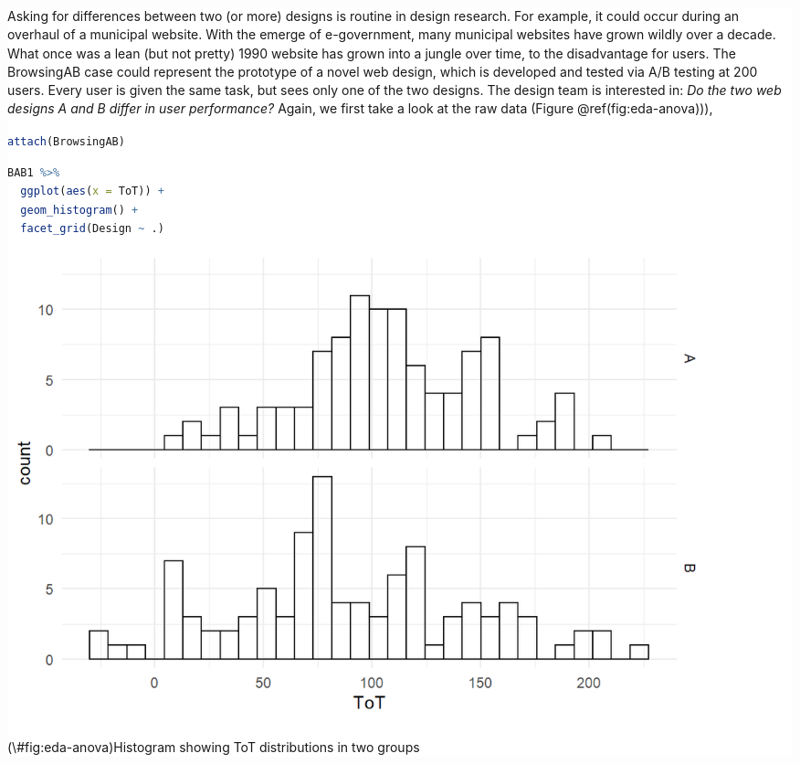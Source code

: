 Asking for differences between two (or more) designs is routine in design research.
For example, it could occur during an overhaul of a municipal website.
With the emerge of e-government, many municipal websites have grown wildly over a decade.
What once was a lean (but not pretty) 1990 website has grown into a jungle over time, to the disadvantage for users.
The BrowsingAB case could represent the prototype of a novel web design, which is developed and tested via A/B testing at 200 users.
Every user is given the same task, but sees only one of the two designs.
The design team is interested in: *Do the two web designs A and B differ in user performance?* Again, we first take a look at the raw data (Figure \@ref(fig:eda-anova))),


```r
attach(BrowsingAB)
```


```r
BAB1 %>%
  ggplot(aes(x = ToT)) +
  geom_histogram() +
  facet_grid(Design ~ .)
```

<div class="figure">
<img src="Classic_linear_models_files/figure-html/eda-anova-1.png" alt="Histogram showing ToT distributions in two groups" width="90%" />
<p class="caption">(\#fig:eda-anova)Histogram showing ToT distributions in two groups</p>
</div>
